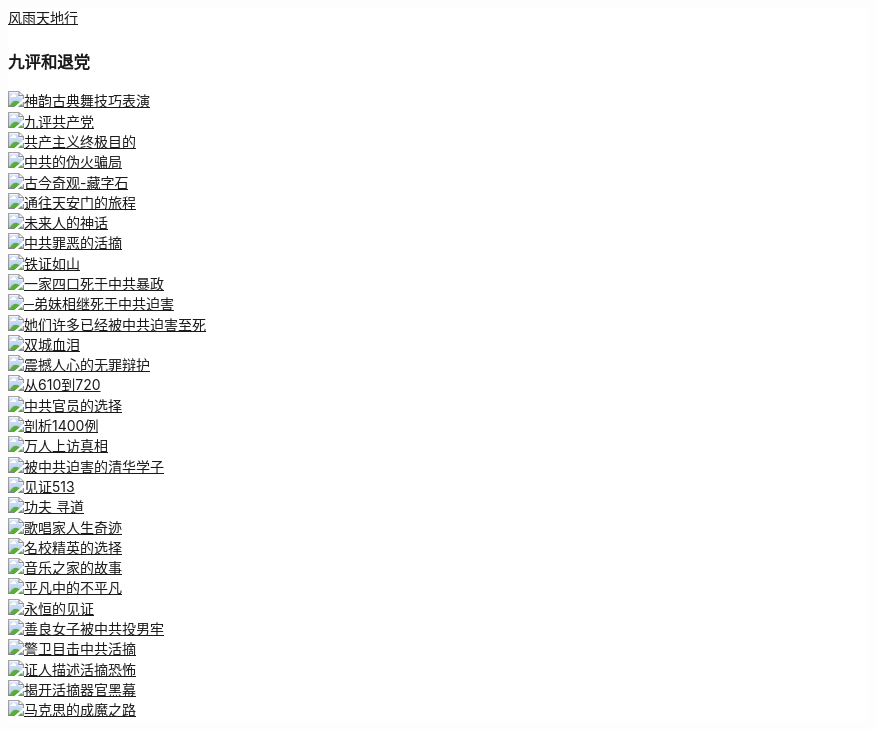<a href="https://git.io/fjHp4" rel="nofollow">风雨天地行</a></p></td></tr><tr><td width="707"><h3><p><strong>九评和退党</strong></p></h3></td><td VALIGN=TOP rowspan=50><a href="https://git.io/fj9l0" target="_blank"><img width="130" src="https://gitlab.com/szzdlab/djy/raw/master/gb/130/gudianwu.jpg" title="神韵古典舞技巧表演" alt="神韵古典舞技巧表演"></a><br><a href="https://git.io/fj9la" target="_blank"><img width="130" src="https://gitlab.com/szzdlab/djy/raw/master/gb/130/9ping.jpg" title="九评共产党" alt="九评共产党"></a><br><a href="https://git.io/fj9lr" target="_blank"><img width="130" src="https://gitlab.com/szzdlab/djy/raw/master/gb/130/communism.jpg" title="共产主义终极目的" alt="共产主义终极目的"></a><br><a href="https://git.io/fjFNJ" target="_blank"><img width="130" src="https://gitlab.com/szzdlab/djy/raw/master/gb/130/weihuo.jpg" title="中共的伪火骗局" alt="中共的伪火骗局"></a><br><a href="https://git.io/fj9lK" target="_blank"><img width="130" src="https://gitlab.com/szzdlab/djy/raw/master/gb/130/changzhi.jpg" title="古今奇观-藏字石" alt="古今奇观-藏字石"></a><br><a href="https://git.io/fj9lP" target="_blank"><img width="130" src="https://gitlab.com/szzdlab/djy/raw/master/gb/130/tianan.jpg" title="通往天安门的旅程" alt="通往天安门的旅程"></a><br><a href="https://git.io/fj9lX" target="_blank"><img width="130" src="https://gitlab.com/szzdlab/djy/raw/master/gb/130/weilai.jpg" title="未来人的神话" alt="未来人的神话"></a><br><a href="https://git.io/fj9l1" target="_blank"><img width="130" src="https://gitlab.com/szzdlab/djy/raw/master/gb/130/ji-zy.jpg" title="中共罪恶的活摘" alt="中共罪恶的活摘"></a><br><a href="https://git.io/fj9lM" target="_blank"><img width="130" src="https://gitlab.com/szzdlab/djy/raw/master/gb/130/huozhai.jpg" title="铁证如山" alt="铁证如山"></a><br><a href="https://git.io/fj9lD" target="_blank"><img width="130" src="https://gitlab.com/szzdlab/djy/raw/master/gb/130/4ke.jpg" title="一家四口死于中共暴政" alt="一家四口死于中共暴政"></a><br><a href="https://git.io/fj9ly" target="_blank"><img width="130" src="https://gitlab.com/szzdlab/djy/raw/master/gb/130/jie-di.jpg" title="─弟妹相继死于中共迫害" alt="─弟妹相继死于中共迫害"></a><br><a href="https://git.io/fj9lS" target="_blank"><img width="130" src="https://gitlab.com/szzdlab/djy/raw/master/gb/130/ma-sj.jpg" title="她们许多已经被中共迫害至死" alt="她们许多已经被中共迫害至死"></a><br><a href="https://git.io/fj9l9" target="_blank"><img width="130" src="https://gitlab.com/szzdlab/djy/raw/master/gb/130/shuan-cxl.jpg" title="双城血泪" alt="双城血泪"></a><br><a href="https://git.io/fj9lH" target="_blank"><img width="130" src="https://gitlab.com/szzdlab/djy/raw/master/gb/130/wu-zbh.jpg" title="震撼人心的无罪辩护" alt="震撼人心的无罪辩护"></a><br><a href="https://git.io/fj9lQ" target="_blank"><img width="130" src="https://gitlab.com/szzdlab/djy/raw/master/gb/130/6c10-720.jpg" title="从610到720" alt="从610到720"></a><br><a href="https://git.io/fj9l7" target="_blank"><img width="130" src="https://gitlab.com/szzdlab/djy/raw/master/gb/130/xian-z.jpg" title="中共官员的选择" alt="中共官员的选择"></a><br><a href="https://git.io/fj9l5" target="_blank"><img width="130" src="https://gitlab.com/szzdlab/djy/raw/master/gb/130/1400l.jpg" title="剖析1400例" alt="剖析1400例"></a><br><a href="https://git.io/fj9lb" target="_blank"><img width="130" src="https://gitlab.com/szzdlab/djy/raw/master/gb/130/425.jpg" title="万人上访真相" alt="万人上访真相"></a><br><a href="https://git.io/fj9lN" target="_blank"><img width="130" src="https://gitlab.com/szzdlab/djy/raw/master/gb/130/qing-h.jpg" title="被中共迫害的清华学子" alt="被中共迫害的清华学子"></a><br><a href="https://git.io/fj9lx" target="_blank"><img width="130" src="https://gitlab.com/szzdlab/djy/raw/master/gb/130/jian-z513.jpg" title="见证513" alt="见证513"></a><br><a href="https://git.io/fj9lp" target="_blank"><img width="130" src="https://gitlab.com/szzdlab/djy/raw/master/gb/130/gongfu.jpg" title="功夫 寻道" alt="功夫 寻道"></a><br><a href="https://git.io/fj9lh" target="_blank"><img width="130" src="https://gitlab.com/szzdlab/djy/raw/master/gb/130/guangguimian.jpg" title="歌唱家人生奇迹" alt="歌唱家人生奇迹"></a><br><a href="https://git.io/fj9lj" target="_blank"><img width="130" src="https://gitlab.com/szzdlab/djy/raw/master/gb/130/ming-jjy.jpg" title="名校精英的选择" alt="名校精英的选择"></a><br><a href="https://git.io/fj98e" target="_blank"><img width="130" src="https://gitlab.com/szzdlab/djy/raw/master/gb/130/yin-lj.jpg" title="音乐之家的故事" alt="音乐之家的故事"></a><br><a href="https://git.io/fj98v" target="_blank"><img width="130" src="https://gitlab.com/szzdlab/djy/raw/master/gb/130/ming-hsf.jpg" title="平凡中的不平凡" alt="平凡中的不平凡"></a><br><a href="https://github.com/ssuoew2898/www/blob/master/README.md?dfh#9" target="_blank"><img width="130" src="https://gitlab.com/szzdlab/djy/raw/master/gb/130/yong-h.jpg" title="永恒的见证"  alt="永恒的见证"></a><br><a href="https://github.com/ssuoew2898/djy/blob/master/gb/13/9/29/n3974789.md?dfh#1" target="_blank"><img width="130" src="https://gitlab.com/szzdlab/djy/raw/master/gb/130/shang-lnz.jpg" title="善良女子被中共投男牢"  alt="善良女子被中共投男牢"></a><br><a href="https://github.com/ssuoew2898/djy/blob/master/gb/16/3/16/n4663449.md?dfh#1" target="_blank"><img width="130" src="https://gitlab.com/szzdlab/djy/raw/master/gb/130/huo-z3.jpg" title="警卫目击中共活摘"  alt="警卫目击中共活摘"></a><br><a href="https://github.com/ssuoew2898/djy/blob/master/gb/16/8/7/n8177641.md?dfh#1" target="_blank"><img width="130" src="https://gitlab.com/szzdlab/djy/raw/master/gb/130/huo-z4.jpg" title="证人描述活摘恐怖"  alt="证人描述活摘恐怖"></a><br><a href="https://github.com/ssuoew2898/djy/blob/master/gb/10/4/19/n2881569.md?dfh#1" target="_blank"><img width="130" src="https://gitlab.com/szzdlab/djy/raw/master/gb/130/huo-z1.jpg" title="揭开活摘器官黑幕"  alt="揭开活摘器官黑幕"></a><br><a href="https://github.com/ssuoew2898/djy/blob/master/gb/10/11/7/n3077476.md?dfh#1" target="_blank"><img width="130" src="https://gitlab.com/szzdlab/djy/raw/master/gb/130/ma-ks.jpg" title="马克思的成魔之路"  alt="马克思的成魔之路"></a><br><a href="https://github.com/ssuoew2898/djy/blob/master/gb/18/5/10/n10381511.md?dfh#1" target="_blank">